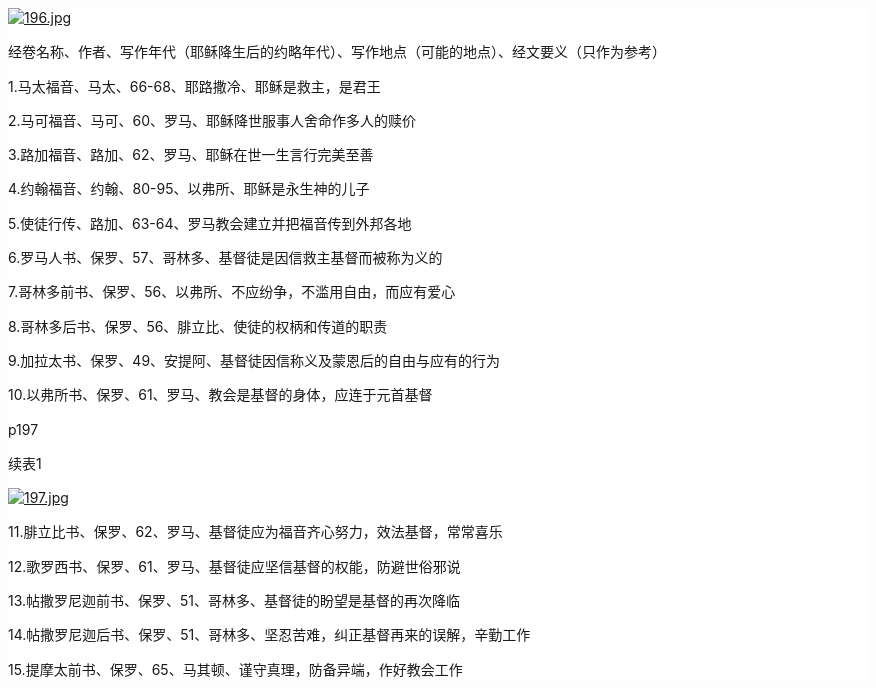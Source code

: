 [![196.jpg](https://i.postimg.cc/QxH13MQB/196.jpg)](https://postimg.cc/mtWt3B6R)



经卷名称、作者、写作年代（耶稣降生后的约略年代）、写作地点（可能的地点）、经文要义（只作为参考）

 

1.马太福音、马太、66-68、耶路撒冷、耶稣是救主，是君王

 

2.马可福音、马可、60、罗马、耶稣降世服事人舍命作多人的赎价

 

3.路加福音、路加、62、罗马、耶稣在世一生言行完美至善

 

4.约翰福音、约翰、80-95、以弗所、耶稣是永生神的儿子

 

5.使徒行传、路加、63-64、罗马教会建立并把福音传到外邦各地

 

6.罗马人书、保罗、57、哥林多、基督徒是因信救主基督而被称为义的

 

7.哥林多前书、保罗、56、以弗所、不应纷争，不滥用自由，而应有爱心

 

8.哥林多后书、保罗、56、腓立比、使徒的权柄和传道的职责

 

9.加拉太书、保罗、49、安提阿、基督徒因信称义及蒙恩后的自由与应有的行为

 

10.以弗所书、保罗、61、罗马、教会是基督的身体，应连于元首基督



  

p197

续表1

[![197.jpg](https://i.postimg.cc/yxrRRqHY/197.jpg)](https://postimg.cc/sG71FNxt)


11.腓立比书、保罗、62、罗马、基督徒应为福音齐心努力，效法基督，常常喜乐

 

12.歌罗西书、保罗、61、罗马、基督徒应坚信基督的权能，防避世俗邪说

 

13.帖撒罗尼迦前书、保罗、51、哥林多、基督徒的盼望是基督的再次降临

 

14.帖撒罗尼迦后书、保罗、51、哥林多、坚忍苦难，纠正基督再来的误解，辛勤工作

 

15.提摩太前书、保罗、65、马其顿、谨守真理，防备异端，作好教会工作

 